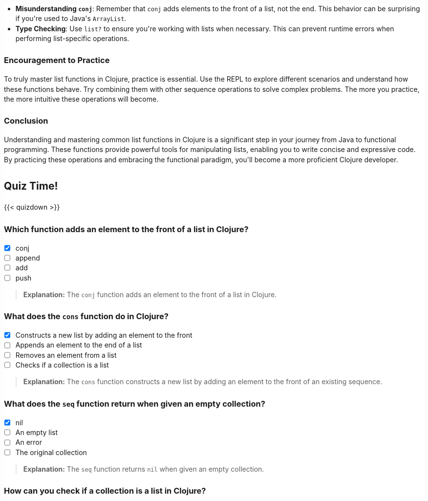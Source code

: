 - **Misunderstanding `conj`**: Remember that `conj` adds elements to the front of a list, not the end. This behavior can be surprising if you're used to Java's `ArrayList`.
- **Type Checking**: Use `list?` to ensure you're working with lists when necessary. This can prevent runtime errors when performing list-specific operations.

### Encouragement to Practice

To truly master list functions in Clojure, practice is essential. Use the REPL to explore different scenarios and understand how these functions behave. Try combining them with other sequence operations to solve complex problems. The more you practice, the more intuitive these operations will become.

### Conclusion

Understanding and mastering common list functions in Clojure is a significant step in your journey from Java to functional programming. These functions provide powerful tools for manipulating lists, enabling you to write concise and expressive code. By practicing these operations and embracing the functional paradigm, you'll become a more proficient Clojure developer.

## Quiz Time!

{{< quizdown >}}

### Which function adds an element to the front of a list in Clojure?

- [x] conj
- [ ] append
- [ ] add
- [ ] push

> **Explanation:** The `conj` function adds an element to the front of a list in Clojure.

### What does the `cons` function do in Clojure?

- [x] Constructs a new list by adding an element to the front
- [ ] Appends an element to the end of a list
- [ ] Removes an element from a list
- [ ] Checks if a collection is a list

> **Explanation:** The `cons` function constructs a new list by adding an element to the front of an existing sequence.

### What does the `seq` function return when given an empty collection?

- [x] nil
- [ ] An empty list
- [ ] An error
- [ ] The original collection

> **Explanation:** The `seq` function returns `nil` when given an empty collection.

### How can you check if a collection is a list in Clojure?

